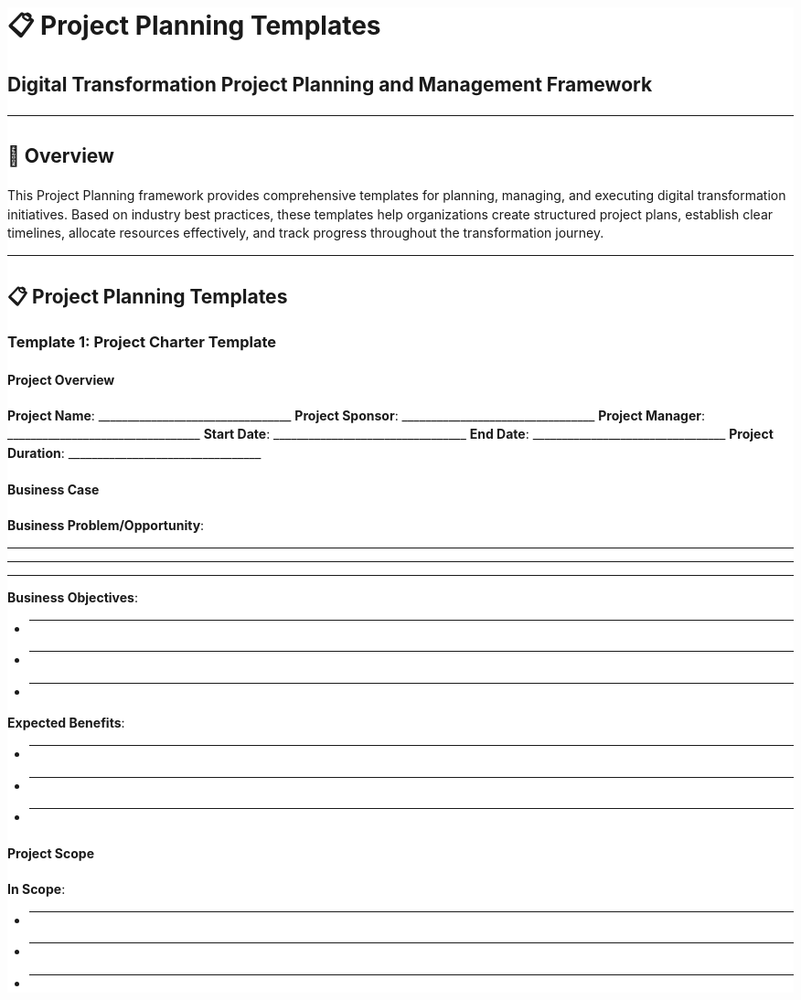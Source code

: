 # 📋 Project Planning Templates
## **Digital Transformation Project Planning and Management Framework**

---

## 🎯 **Overview**

This Project Planning framework provides comprehensive templates for planning, managing, and executing digital transformation initiatives. Based on industry best practices, these templates help organizations create structured project plans, establish clear timelines, allocate resources effectively, and track progress throughout the transformation journey.

---

## 📋 **Project Planning Templates**

### **Template 1: Project Charter Template**

#### **Project Overview**
**Project Name**: _________________________________
**Project Sponsor**: _________________________________
**Project Manager**: _________________________________
**Start Date**: _________________________________
**End Date**: _________________________________
**Project Duration**: _________________________________

#### **Business Case**
**Business Problem/Opportunity**:
_________________________________
_________________________________
_________________________________

**Business Objectives**:
- _________________________________
- _________________________________
- _________________________________

**Expected Benefits**:
- _________________________________
- _________________________________
- _________________________________

#### **Project Scope**
**In Scope**:
- _________________________________
- _________________________________
- _________________________________
